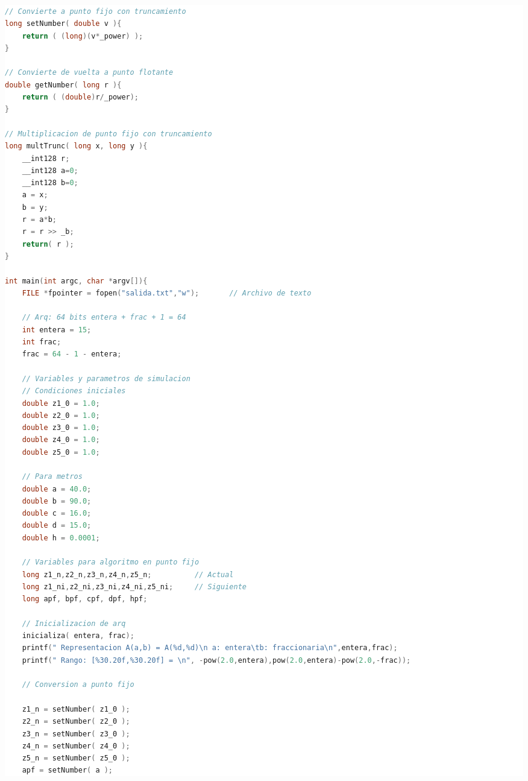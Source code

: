 ````c
// Convierte a punto fijo con truncamiento 
long setNumber( double v ){
    return ( (long)(v*_power) );
}

// Convierte de vuelta a punto flotante
double getNumber( long r ){
    return ( (double)r/_power);
}

// Multiplicacion de punto fijo con truncamiento
long multTrunc( long x, long y ){
    __int128 r;
    __int128 a=0;
    __int128 b=0;
    a = x;
    b = y;
    r = a*b;
    r = r >> _b;
    return( r );
}

int main(int argc, char *argv[]){
    FILE *fpointer = fopen("salida.txt","w");	    // Archivo de texto
    
    // Arq: 64 bits entera + frac + 1 = 64
    int entera = 15;
    int frac;
    frac = 64 - 1 - entera;
    
    // Variables y parametros de simulacion
	// Condiciones iniciales
	double z1_0 = 1.0;
	double z2_0 = 1.0;
	double z3_0 = 1.0;
	double z4_0 = 1.0;
	double z5_0 = 1.0;
	
	// Para metros
	double a = 40.0;
	double b = 90.0;
	double c = 16.0;
	double d = 15.0;
	double h = 0.0001;
	
	// Variables para algoritmo en punto fijo
	long z1_n,z2_n,z3_n,z4_n,z5_n;        	// Actual
    long z1_ni,z2_ni,z3_ni,z4_ni,z5_ni;		// Siguiente
	long apf, bpf, cpf, dpf, hpf;
    
    // Inicializacion de arq
    inicializa( entera, frac);
    printf(" Representacion A(a,b) = A(%d,%d)\n a: entera\tb: fraccionaria\n",entera,frac);
    printf(" Rango: [%30.20f,%30.20f] = \n", -pow(2.0,entera),pow(2.0,entera)-pow(2.0,-frac));
    
    // Conversion a punto fijo
	
	z1_n = setNumber( z1_0 );
	z2_n = setNumber( z2_0 );
	z3_n = setNumber( z3_0 );
	z4_n = setNumber( z4_0 );
	z5_n = setNumber( z5_0 );
	apf = setNumber( a );
````